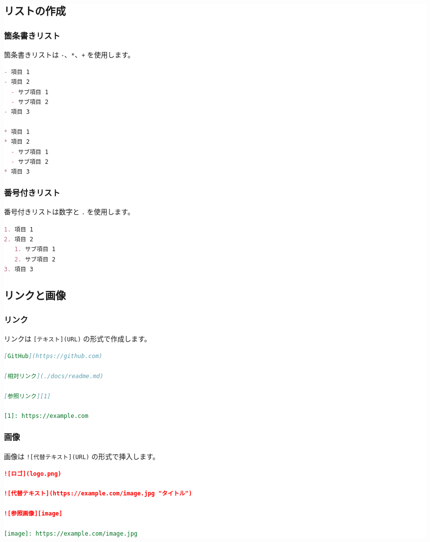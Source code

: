## リストの作成

### 箇条書きリスト

箇条書きリストは `-`、`*`、`+` を使用します。

```markdown
- 項目 1
- 項目 2
  - サブ項目 1
  - サブ項目 2
- 項目 3

* 項目 1
* 項目 2
  - サブ項目 1
  - サブ項目 2
* 項目 3
```

### 番号付きリスト

番号付きリストは数字と `.` を使用します。

```markdown
1. 項目 1
2. 項目 2
   1. サブ項目 1
   2. サブ項目 2
3. 項目 3
```

## リンクと画像

### リンク

リンクは `[テキスト](URL)` の形式で作成します。

```markdown
[GitHub](https://github.com)

[相対リンク](./docs/readme.md)

[参照リンク][1]

[1]: https://example.com
```

### 画像

画像は `![代替テキスト](URL)` の形式で挿入します。

```markdown
![ロゴ](logo.png)

![代替テキスト](https://example.com/image.jpg "タイトル")

![参照画像][image]

[image]: https://example.com/image.jpg
```


[^1]: これは脚注の内容です。